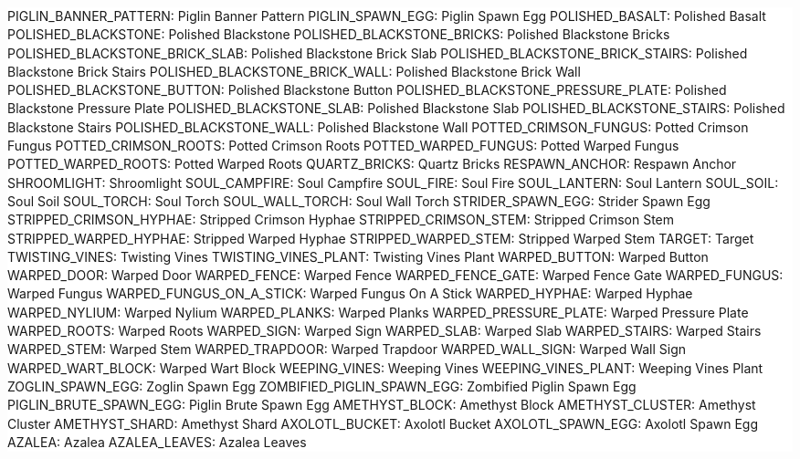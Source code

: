PIGLIN_BANNER_PATTERN: Piglin Banner Pattern
PIGLIN_SPAWN_EGG: Piglin Spawn Egg
POLISHED_BASALT: Polished Basalt
POLISHED_BLACKSTONE: Polished Blackstone
POLISHED_BLACKSTONE_BRICKS: Polished Blackstone Bricks
POLISHED_BLACKSTONE_BRICK_SLAB: Polished Blackstone Brick Slab
POLISHED_BLACKSTONE_BRICK_STAIRS: Polished Blackstone Brick Stairs
POLISHED_BLACKSTONE_BRICK_WALL: Polished Blackstone Brick Wall
POLISHED_BLACKSTONE_BUTTON: Polished Blackstone Button
POLISHED_BLACKSTONE_PRESSURE_PLATE: Polished Blackstone Pressure Plate
POLISHED_BLACKSTONE_SLAB: Polished Blackstone Slab
POLISHED_BLACKSTONE_STAIRS: Polished Blackstone Stairs
POLISHED_BLACKSTONE_WALL: Polished Blackstone Wall
POTTED_CRIMSON_FUNGUS: Potted Crimson Fungus
POTTED_CRIMSON_ROOTS: Potted Crimson Roots
POTTED_WARPED_FUNGUS: Potted Warped Fungus
POTTED_WARPED_ROOTS: Potted Warped Roots
QUARTZ_BRICKS: Quartz Bricks
RESPAWN_ANCHOR: Respawn Anchor
SHROOMLIGHT: Shroomlight
SOUL_CAMPFIRE: Soul Campfire
SOUL_FIRE: Soul Fire
SOUL_LANTERN: Soul Lantern
SOUL_SOIL: Soul Soil
SOUL_TORCH: Soul Torch
SOUL_WALL_TORCH: Soul Wall Torch
STRIDER_SPAWN_EGG: Strider Spawn Egg
STRIPPED_CRIMSON_HYPHAE: Stripped Crimson Hyphae
STRIPPED_CRIMSON_STEM: Stripped Crimson Stem
STRIPPED_WARPED_HYPHAE: Stripped Warped Hyphae
STRIPPED_WARPED_STEM: Stripped Warped Stem
TARGET: Target
TWISTING_VINES: Twisting Vines
TWISTING_VINES_PLANT: Twisting Vines Plant
WARPED_BUTTON: Warped Button
WARPED_DOOR: Warped Door
WARPED_FENCE: Warped Fence
WARPED_FENCE_GATE: Warped Fence Gate
WARPED_FUNGUS: Warped Fungus
WARPED_FUNGUS_ON_A_STICK: Warped Fungus On A Stick
WARPED_HYPHAE: Warped Hyphae
WARPED_NYLIUM: Warped Nylium
WARPED_PLANKS: Warped Planks
WARPED_PRESSURE_PLATE: Warped Pressure Plate
WARPED_ROOTS: Warped Roots
WARPED_SIGN: Warped Sign
WARPED_SLAB: Warped Slab
WARPED_STAIRS: Warped Stairs
WARPED_STEM: Warped Stem
WARPED_TRAPDOOR: Warped Trapdoor
WARPED_WALL_SIGN: Warped Wall Sign
WARPED_WART_BLOCK: Warped Wart Block
WEEPING_VINES: Weeping Vines
WEEPING_VINES_PLANT: Weeping Vines Plant
ZOGLIN_SPAWN_EGG: Zoglin Spawn Egg
ZOMBIFIED_PIGLIN_SPAWN_EGG: Zombified Piglin Spawn Egg
PIGLIN_BRUTE_SPAWN_EGG: Piglin Brute Spawn Egg
AMETHYST_BLOCK: Amethyst Block
AMETHYST_CLUSTER: Amethyst Cluster
AMETHYST_SHARD: Amethyst Shard
AXOLOTL_BUCKET: Axolotl Bucket
AXOLOTL_SPAWN_EGG: Axolotl Spawn Egg
AZALEA: Azalea
AZALEA_LEAVES: Azalea Leaves